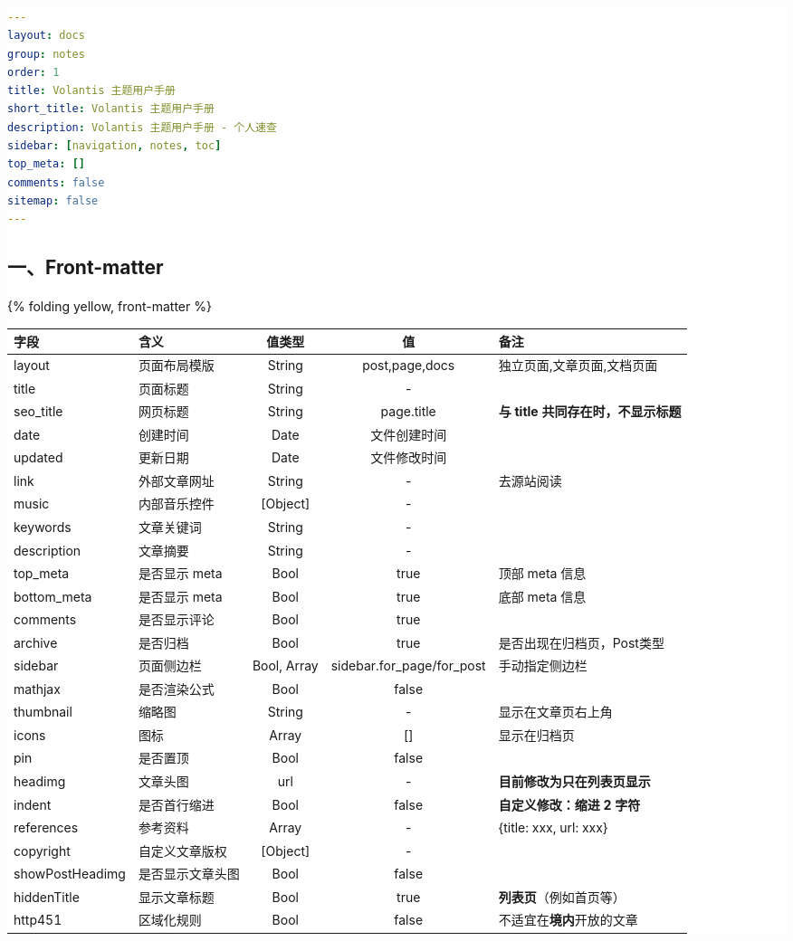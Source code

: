 ```yaml
---
layout: docs
group: notes
order: 1
title: Volantis 主题用户手册
short_title: Volantis 主题用户手册
description: Volantis 主题用户手册 - 个人速查
sidebar: [navigation, notes, toc]
top_meta: []
comments: false
sitemap: false
---
```


## 一、Front-matter

{% folding yellow, front-matter %}

| 字段        | 含义          |   值类型    |            值             | 备注                           |
| :---------- | :------------ | :---------: | :-----------------------: | :----------------------------- |
| layout      | 页面布局模版  |   String    |      post,page,docs       | 独立页面,文章页面,文档页面     |
| title       | 页面标题      |   String    |             -             |                                |
| seo_title   | 网页标题      |   String    |        page.title         | **与 title 共同存在时，不显示标题**|
| date        | 创建时间      |    Date     |       文件创建时间        |                                |
| updated     | 更新日期      |    Date     |       文件修改时间        |                                |
| link        | 外部文章网址  |   String    |             -             | 去源站阅读                     |
| music       | 内部音乐控件  |  [Object]   |             -             |                                |
| keywords    | 文章关键词    |   String    |             -             |                                |
| description | 文章摘要      |   String    |             -             |                                |
| top_meta    | 是否显示 meta |    Bool     |           true            | 顶部 meta 信息                 |
| bottom_meta | 是否显示 meta |    Bool     |           true            | 底部 meta 信息                 |
| comments | 是否显示评论 | Bool | true |  |
| archive | 是否归档 | Bool | true | 是否出现在归档页，Post类型 |
| sidebar     | 页面侧边栏    | Bool, Array | sidebar.for_page/for_post | 手动指定侧边栏                 |
| mathjax     | 是否渲染公式  |    Bool     |           false           |                                |
| thumbnail   | 缩略图        |   String    |           -           | 显示在文章页右上角             |
| icons       | 图标          |    Array    |            []             | 显示在归档页                   |
| pin         | 是否置顶      |    Bool     |           false           |                                |
| headimg     | 文章头图      |     url     |             -             | **目前修改为只在列表页显示**   |
| indent      | 是否首行缩进  |    Bool     |           false           | **自定义修改：缩进 2 字符**    |
| references | 参考资料 | Array | - | {title: xxx, url: xxx} |
| copyright | 自定义文章版权 | [Object] | - |  |
| showPostHeadimg | 是否显示文章头图 | Bool | false |  |
| hiddenTitle | 显示文章标题 | Bool | true | **列表页**（例如首页等） |
| http451 | 区域化规则 | Bool | false | 不适宜在**境内**开放的文章 |